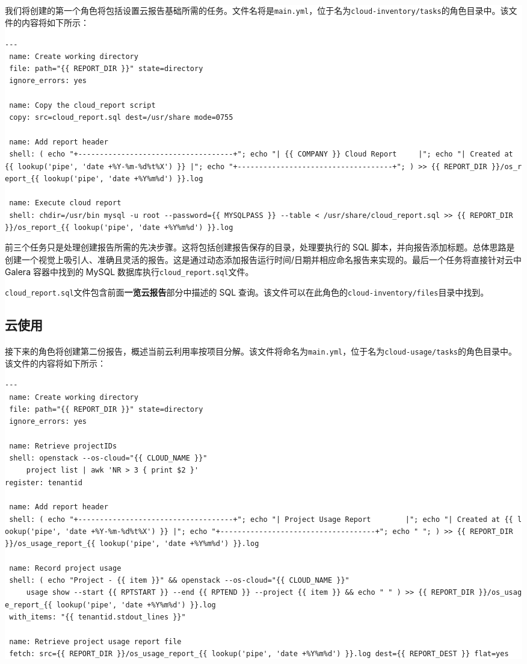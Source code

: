 我们将创建的第一个角色将包括设置云报告基础所需的任务。文件名将是`main.yml`，位于名为`cloud-inventory/tasks`的角色目录中。该文件的内容将如下所示：

```
--- 
 name: Create working directory 
 file: path="{{ REPORT_DIR }}" state=directory 
 ignore_errors: yes 

 name: Copy the cloud_report script 
 copy: src=cloud_report.sql dest=/usr/share mode=0755 

 name: Add report header 
 shell: ( echo "+------------------------------------+"; echo "| {{ COMPANY }} Cloud Report     |"; echo "| Created at {{ lookup('pipe', 'date +%Y-%m-%d%t%X') }} |"; echo "+------------------------------------+"; ) >> {{ REPORT_DIR }}/os_report_{{ lookup('pipe', 'date +%Y%m%d') }}.log  

 name: Execute cloud report 
 shell: chdir=/usr/bin mysql -u root --password={{ MYSQLPASS }} --table < /usr/share/cloud_report.sql >> {{ REPORT_DIR }}/os_report_{{ lookup('pipe', 'date +%Y%m%d') }}.log 

```

前三个任务只是处理创建报告所需的先决步骤。这将包括创建报告保存的目录，处理要执行的 SQL 脚本，并向报告添加标题。总体思路是创建一个视觉上吸引人、准确且灵活的报告。这是通过动态添加报告运行时间/日期并相应命名报告来实现的。最后一个任务将直接针对云中 Galera 容器中找到的 MySQL 数据库执行`cloud_report.sql`文件。

`cloud_report.sql`文件包含前面**一览云报告**部分中描述的 SQL 查询。该文件可以在此角色的`cloud-inventory/files`目录中找到。

## 云使用

接下来的角色将创建第二份报告，概述当前云利用率按项目分解。该文件将命名为`main.yml`，位于名为`cloud-usage/tasks`的角色目录中。该文件的内容将如下所示：

```
--- 
 name: Create working directory 
 file: path="{{ REPORT_DIR }}" state=directory 
 ignore_errors: yes 

 name: Retrieve projectIDs 
 shell: openstack --os-cloud="{{ CLOUD_NAME }}" 
     project list | awk 'NR > 3 { print $2 }' 
register: tenantid 

 name: Add report header 
 shell: ( echo "+------------------------------------+"; echo "| Project Usage Report        |"; echo "| Created at {{ lookup('pipe', 'date +%Y-%m-%d%t%X') }} |"; echo "+------------------------------------+"; echo " "; ) >> {{ REPORT_DIR }}/os_usage_report_{{ lookup('pipe', 'date +%Y%m%d') }}.log  

 name: Record project usage 
 shell: ( echo "Project - {{ item }}" && openstack --os-cloud="{{ CLOUD_NAME }}" 
     usage show --start {{ RPTSTART }} --end {{ RPTEND }} --project {{ item }} && echo " " ) >> {{ REPORT_DIR }}/os_usage_report_{{ lookup('pipe', 'date +%Y%m%d') }}.log 
 with_items: "{{ tenantid.stdout_lines }}" 

 name: Retrieve project usage report file 
 fetch: src={{ REPORT_DIR }}/os_usage_report_{{ lookup('pipe', 'date +%Y%m%d') }}.log dest={{ REPORT_DEST }} flat=yes 

```
